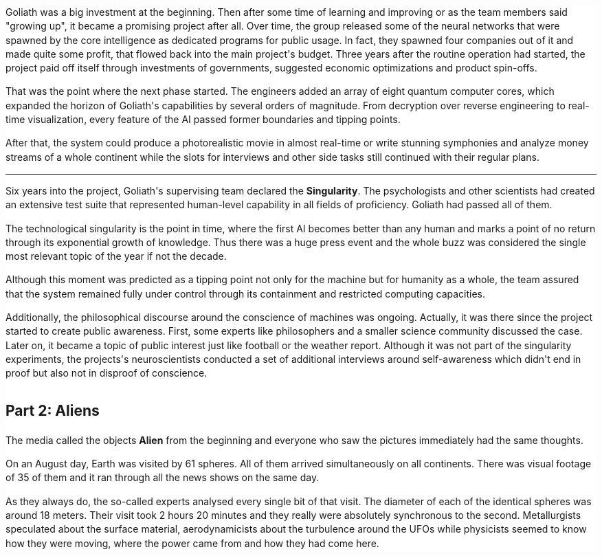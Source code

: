 Goliath was a big investment at the beginning. Then after some time of learning
and improving or as the team members said "growing up", it became a promising
project after all. Over time, the group released some of the neural networks
that were spawned by the core intelligence as dedicated programs for public
usage. In fact, they spawned four companies out of it and made quite some
profit, that flowed back into the main project's budget. Three years after the
routine operation had started, the project paid off itself through investments
of governments, suggested economic optimizations and product spin-offs.

That was the point where the next phase started. The engineers added an array of
eight quantum computer cores, which expanded the horizon of Goliath's
capabilities by several orders of magnitude. From decryption over reverse
engineering to real-time visualization, every feature of the AI passed former
boundaries and tipping points.

After that, the system could produce a photorealistic movie in almost real-time
or write stunning symphonies and analyze money streams of a whole continent
while the slots for interviews and other side tasks still continued with their
regular plans.

---

Six years into the project, Goliath's supervising team declared the
**Singularity**. The psychologists and other scientists had created an extensive
test suite that represented human-level capability in all fields of proficiency.
Goliath had passed all of them.

The technological singularity is the point in time, where the first AI becomes
better than any human and marks a point of no return through its exponential
growth of knowledge. Thus there was a huge press event and the whole buzz was
considered the single most relevant topic of the year if not the decade.

Although this moment was predicted as a tipping point not only for the machine
but for humanity as a whole, the team assured that the system remained fully
under control through its containment and restricted computing capacities.

Additionally, the philosophical discourse around the conscience of machines was
ongoing. Actually, it was there since the project started to create public
awareness. First, some experts like philosophers and a smaller science community
discussed the case. Later on, it became a topic of public interest just like
football or the weather report. Although it was not part of the singularity
experiments, the projects's neuroscientists conducted a set of additional
interviews around self-awareness which didn't end in proof but also not in
disproof of conscience.

## Part 2: Aliens

The media called the objects **Alien** from the beginning and everyone who saw
the pictures immediately had the same thoughts.

On an August day, Earth was visited by 61 spheres. All of them arrived
simultaneously on all continents. There was visual footage of 35 of them and it
ran through all the news shows on the same day.

As they always do, the so-called experts analysed every single bit of that
visit. The diameter of each of the identical spheres was around 18 meters. Their
visit took 2 hours 20 minutes and they really were absolutely synchronous to the
second. Metallurgists speculated about the surface material, aerodynamicists
about the turbulence around the UFOs while physicists seemed to know how they
were moving, where the power came from and how they had come here.
